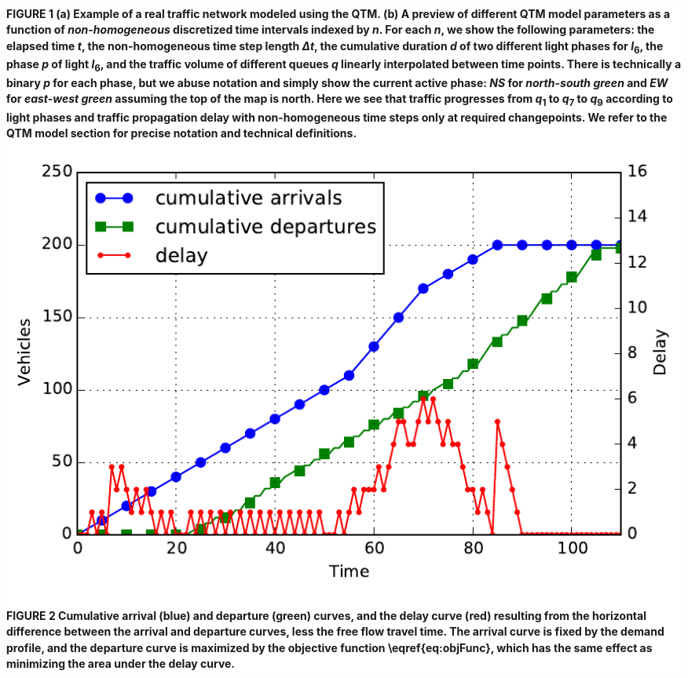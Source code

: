 **FIGURE 1 (a) Example of a real traffic network modeled using the
  QTM. (b) A preview of different QTM model parameters as a function
  of *non-homogeneous* discretized time intervals indexed by $n$.
  For each $n$, we show the following parameters: the elapsed time
  $t$, the non-homogeneous time step length $\Delta t$, the cumulative
  duration $d$ of two different light phases for $l_6$, the phase $p$
  of light $l_6$, and the traffic volume of different queues $q$
  linearly interpolated between time points.  There is technically a
  binary $p$ for each phase, but we abuse notation and simply
  show the current active phase: $\mathit{NS}$ for *north-south green* and 
  $\mathit{EW}$ for *east-west green* assuming the top of the map is north.
  Here we see that traffic progresses from $q_1$ to $q_7$ to $q_9$
  according to light phases and traffic propagation delay with non-homogeneous time steps
  only at required changepoints.
  We refer to the QTM model section for
  precise notation and technical definitions.**

![](TRB_paper/plots/cumu_plot_final_6l.pdf)

**FIGURE 2 Cumulative arrival (blue) and departure (green) curves, and the
 delay curve (red) resulting from the horizontal difference between the arrival and departure curves, less the free flow travel time. The arrival curve is fixed by the demand profile, and the departure curve is maximized by the objective
function \eqref{eq:objFunc}, which has the same effect as minimizing the area
under the delay curve.**
